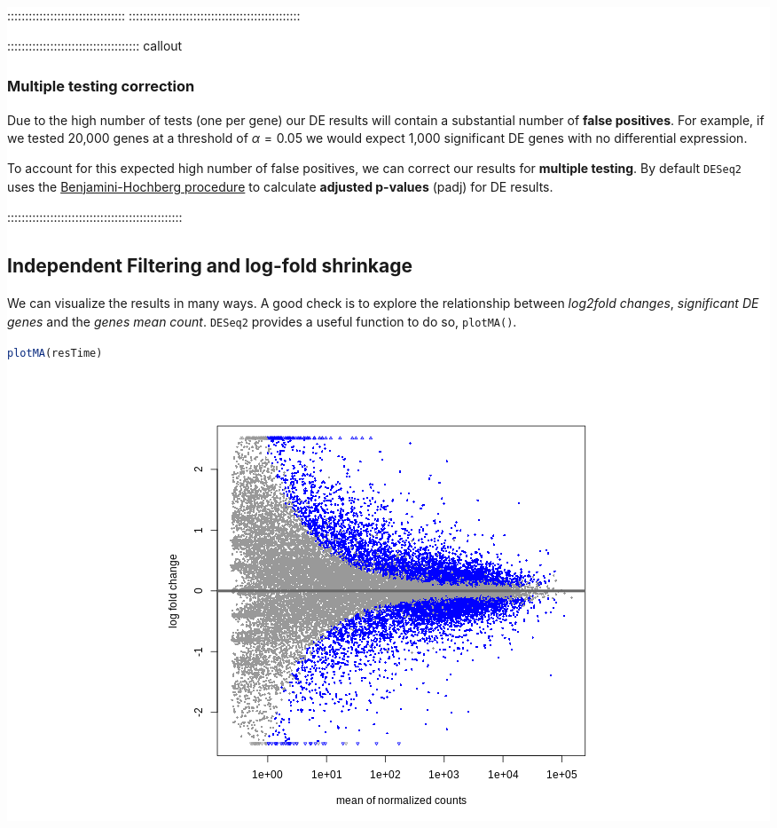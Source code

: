
:::::::::::::::::::::::::::::::::
::::::::::::::::::::::::::::::::::::::::::::::::

::::::::::::::::::::::::::::::::::::: callout

### Multiple testing correction

Due to the high number of tests (one per gene) our DE results will contain a substantial number of __false positives__. For example, if we tested 20,000 genes at a threshold of $\alpha = 0.05$ we would expect 1,000 significant DE genes with no differential expression.

To account for this expected high number of false positives, we can correct our results for __multiple testing__. By default `DESeq2` uses the [Benjamini-Hochberg procedure](https://link.springer.com/referenceworkentry/10.1007/978-1-4419-9863-7_1215)
to calculate __adjusted p-values__ (padj) for DE results.

:::::::::::::::::::::::::::::::::::::::::::::::::


## Independent Filtering and log-fold shrinkage

We can visualize the results in many ways. A good check is to explore the relationship between *log2fold changes*, *significant DE genes* and the *genes mean count*.
`DESeq2` provides a useful function to do so, `plotMA()`.


```r
plotMA(resTime)
```

<img src="fig/05-differential-expression-rendered-plot-ma-1.png" style="display: block; margin: auto;" />
